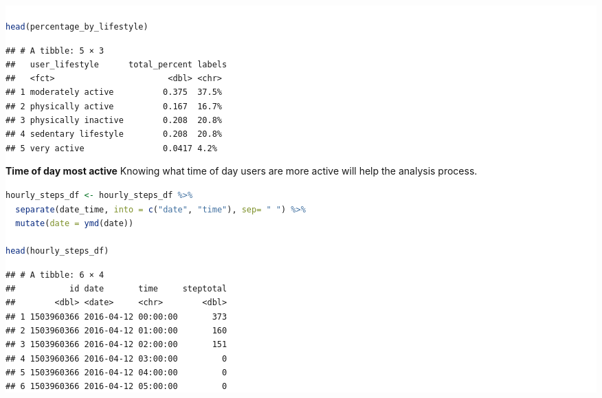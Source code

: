 ``` r

head(percentage_by_lifestyle)
```

    ## # A tibble: 5 × 3
    ##   user_lifestyle      total_percent labels
    ##   <fct>                       <dbl> <chr> 
    ## 1 moderately active          0.375  37.5% 
    ## 2 physically active          0.167  16.7% 
    ## 3 physically inactive        0.208  20.8% 
    ## 4 sedentary lifestyle        0.208  20.8% 
    ## 5 very active                0.0417 4.2%

**Time of day most active** Knowing what time of day users are more
active will help the analysis process.

``` r
hourly_steps_df <- hourly_steps_df %>%
  separate(date_time, into = c("date", "time"), sep= " ") %>%
  mutate(date = ymd(date)) 
  
head(hourly_steps_df)
```

    ## # A tibble: 6 × 4
    ##           id date       time     steptotal
    ##        <dbl> <date>     <chr>        <dbl>
    ## 1 1503960366 2016-04-12 00:00:00       373
    ## 2 1503960366 2016-04-12 01:00:00       160
    ## 3 1503960366 2016-04-12 02:00:00       151
    ## 4 1503960366 2016-04-12 03:00:00         0
    ## 5 1503960366 2016-04-12 04:00:00         0
    ## 6 1503960366 2016-04-12 05:00:00         0
